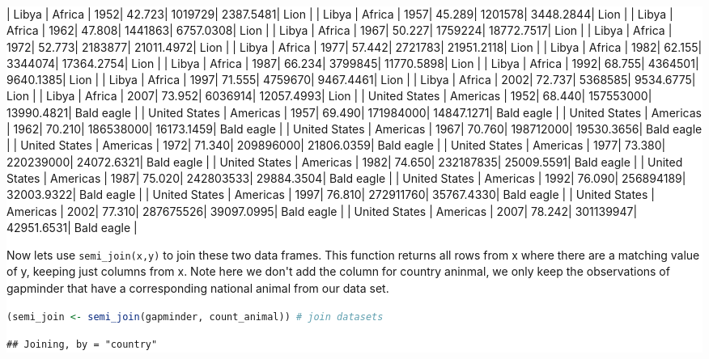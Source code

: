 | Libya         | Africa    |  1952|   42.723|    1019729|   2387.5481| Lion        |
| Libya         | Africa    |  1957|   45.289|    1201578|   3448.2844| Lion        |
| Libya         | Africa    |  1962|   47.808|    1441863|   6757.0308| Lion        |
| Libya         | Africa    |  1967|   50.227|    1759224|  18772.7517| Lion        |
| Libya         | Africa    |  1972|   52.773|    2183877|  21011.4972| Lion        |
| Libya         | Africa    |  1977|   57.442|    2721783|  21951.2118| Lion        |
| Libya         | Africa    |  1982|   62.155|    3344074|  17364.2754| Lion        |
| Libya         | Africa    |  1987|   66.234|    3799845|  11770.5898| Lion        |
| Libya         | Africa    |  1992|   68.755|    4364501|   9640.1385| Lion        |
| Libya         | Africa    |  1997|   71.555|    4759670|   9467.4461| Lion        |
| Libya         | Africa    |  2002|   72.737|    5368585|   9534.6775| Lion        |
| Libya         | Africa    |  2007|   73.952|    6036914|  12057.4993| Lion        |
| United States | Americas  |  1952|   68.440|  157553000|  13990.4821| Bald eagle  |
| United States | Americas  |  1957|   69.490|  171984000|  14847.1271| Bald eagle  |
| United States | Americas  |  1962|   70.210|  186538000|  16173.1459| Bald eagle  |
| United States | Americas  |  1967|   70.760|  198712000|  19530.3656| Bald eagle  |
| United States | Americas  |  1972|   71.340|  209896000|  21806.0359| Bald eagle  |
| United States | Americas  |  1977|   73.380|  220239000|  24072.6321| Bald eagle  |
| United States | Americas  |  1982|   74.650|  232187835|  25009.5591| Bald eagle  |
| United States | Americas  |  1987|   75.020|  242803533|  29884.3504| Bald eagle  |
| United States | Americas  |  1992|   76.090|  256894189|  32003.9322| Bald eagle  |
| United States | Americas  |  1997|   76.810|  272911760|  35767.4330| Bald eagle  |
| United States | Americas  |  2002|   77.310|  287675526|  39097.0995| Bald eagle  |
| United States | Americas  |  2007|   78.242|  301139947|  42951.6531| Bald eagle  |

Now lets use `semi_join(x,y)` to join these two data frames. This function returns all rows from x where there are a matching value of y, keeping just columns from x. Note here we don't add the column for country aninmal, we only keep the observations of gapminder that have a corresponding national animal from our data set.

``` r
(semi_join <- semi_join(gapminder, count_animal)) # join datasets
```

    ## Joining, by = "country"
